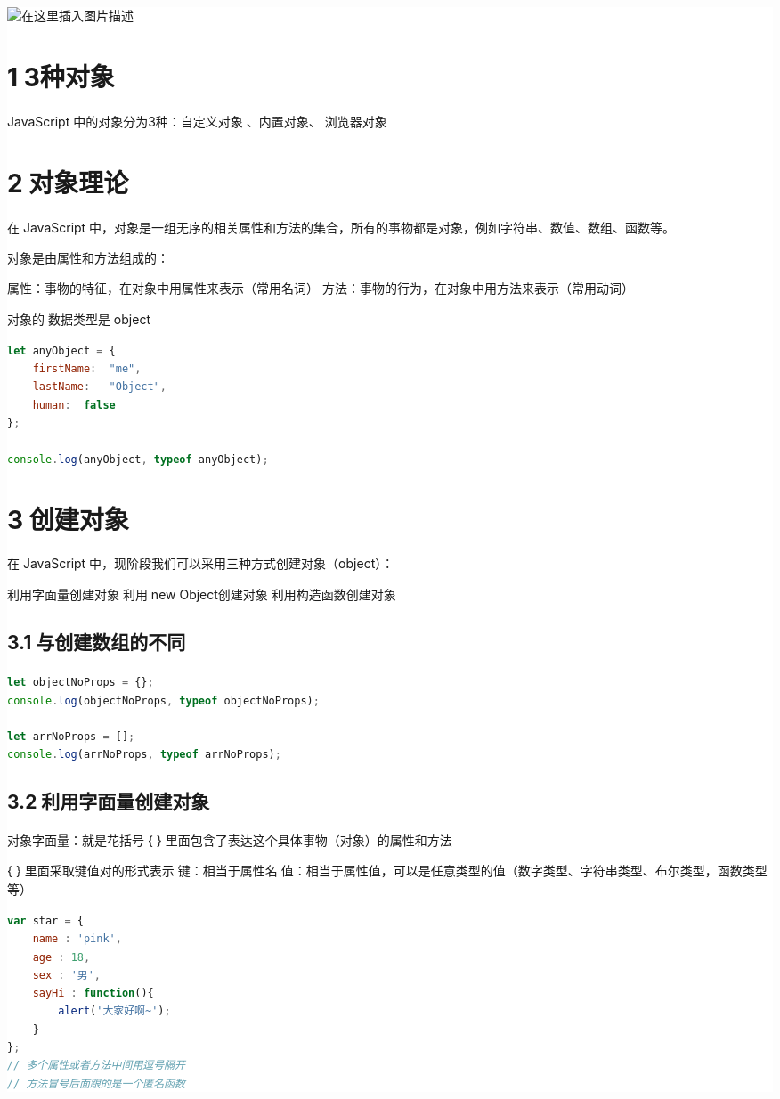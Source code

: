 ![在这里插入图片描述](https://img-blog.csdnimg.cn/b55a7b4391df4f058cc8003baf0565db.png?x-oss-process=image/watermark,type_ZmFuZ3poZW5naGVpdGk,shadow_10,text_aHR0cHM6Ly9ibG9nLmNzZG4ubmV0L0F1Z2Vuc3Rlcm5fUVhM,size_16,color_FFFFFF,t_70#pic_center)

# 1 3种对象
JavaScript 中的对象分为3种：自定义对象 、内置对象、 浏览器对象

# 2 对象理论
在 JavaScript 中，对象是一组无序的相关属性和方法的集合，所有的事物都是对象，例如字符串、数值、数组、函数等。

对象是由属性和方法组成的：

属性：事物的特征，在对象中用属性来表示（常用名词）
方法：事物的行为，在对象中用方法来表示（常用动词）


对象的 数据类型是 object
```js
let anyObject = {
    firstName:	"me",
    lastName:	"Object",
    human:	false
};

console.log(anyObject, typeof anyObject);
```


# 3 创建对象
在 JavaScript 中，现阶段我们可以采用三种方式创建对象（object）：

利用字面量创建对象
利用 new Object创建对象
利用构造函数创建对象

## 3.1 与创建数组的不同 
```js
let objectNoProps = {};
console.log(objectNoProps, typeof objectNoProps);

let arrNoProps = [];
console.log(arrNoProps, typeof arrNoProps);	
```

## 3.2 利用字面量创建对象 
对象字面量：就是花括号 { } 里面包含了表达这个具体事物（对象）的属性和方法

{ } 里面采取键值对的形式表示
键：相当于属性名
值：相当于属性值，可以是任意类型的值（数字类型、字符串类型、布尔类型，函数类型等）

```js
var star = {
    name : 'pink',
    age : 18,
    sex : '男',
    sayHi : function(){
        alert('大家好啊~');
    }
};
// 多个属性或者方法中间用逗号隔开
// 方法冒号后面跟的是一个匿名函数
```
